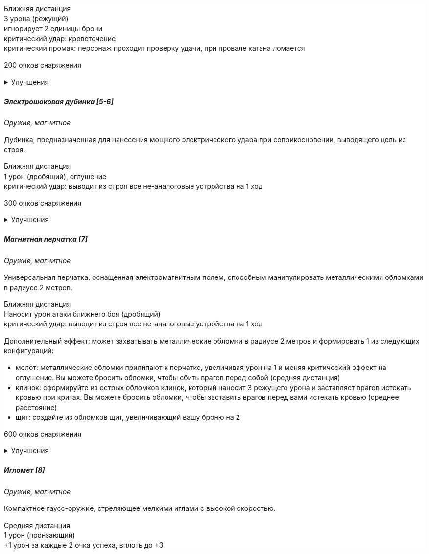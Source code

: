 Ближняя дистанция  
3 урона (режущий)  
игнорирует 2 единицы брони  
критический удар: кровотечение  
критический промах: персонаж проходит проверку удачи, при провале катана ломается

200 очков снаряжения

<details><summary>Улучшения</summary></details>

##### Электрошоковая дубинка [5-6]

*Оружие, магнитное*

Дубинка, предназначенная для нанесения мощного электрического удара при соприкосновении, выводящего цель из строя.

Ближняя дистанция  
1 урон (дробящий), оглушение  
критический удар: выводит из строя все не-аналоговые устройства на 1 ход

300 очков снаряжения

<details><summary>Улучшения</summary></details>

##### Магнитная перчатка [7]

*Оружие, магнитное*

Универсальная перчатка, оснащенная электромагнитным полем, способным манипулировать металлическими обломками в радиусе 2 метров.

Ближняя дистанция  
Наносит урон атаки ближнего боя (дробящий)  
критический удар: выводит из строя все не-аналоговые устройства на 1 ход

Дополнительный эффект: может захватывать металлические обломки в радиусе 2 метров и формировать 1 из следующих конфигураций:  
- молот: металлические обломки прилипают к перчатке, увеличивая урон на 1 и меняя критический эффект на оглушение. Вы можете бросить обломки, чтобы сбить врагов перед собой (средняя дистанция)  
- клинок: сформируйте из острых обломков клинок, который наносит 3 режущего урона и заставляет врагов истекать кровью при критах. Вы можете бросить обломки, чтобы заставить врагов перед вами истекать кровью (среднее расстояние)  
- щит: создайте из обломков щит, увеличивающий вашу броню на 2

600 очков снаряжения

<details><summary>Улучшения</summary></details>

##### Игломет [8]

*Оружие, магнитное*

Компактное гаусс-оружие, стреляющее мелкими иглами с высокой скоростью.

Средняя дистанция  
1 урон (пронзающий)  
+1 урон за каждые 2 очка успеха, вплоть до +3
